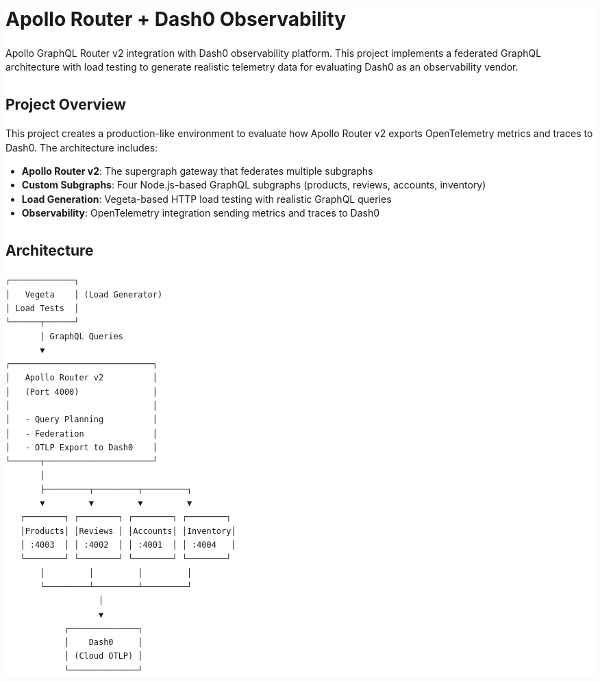 # Apollo Router + Dash0 Observability

Apollo GraphQL Router v2 integration with Dash0 observability platform. This project implements a federated GraphQL architecture with load testing to generate realistic telemetry data for evaluating Dash0 as an observability vendor.

## Project Overview

This project creates a production-like environment to evaluate how Apollo Router v2 exports OpenTelemetry metrics and traces to Dash0. The architecture includes:

- **Apollo Router v2**: The supergraph gateway that federates multiple subgraphs
- **Custom Subgraphs**: Four Node.js-based GraphQL subgraphs (products, reviews, accounts, inventory)
- **Load Generation**: Vegeta-based HTTP load testing with realistic GraphQL queries
- **Observability**: OpenTelemetry integration sending metrics and traces to Dash0

## Architecture

```
┌─────────────┐
│   Vegeta    │ (Load Generator)
│ Load Tests  │
└──────┬──────┘
       │ GraphQL Queries
       ▼
┌─────────────────────────────┐
│   Apollo Router v2          │
│   (Port 4000)               │
│                             │
│   - Query Planning          │
│   - Federation              │
│   - OTLP Export to Dash0    │
└──────┬──────────────────────┘
       │
       ├─────────┬─────────┬─────────┐
       ▼         ▼         ▼         ▼
   ┌────────┐ ┌────────┐ ┌────────┐ ┌────────┐
   │Products│ │Reviews │ │Accounts│ │Inventory│
   │ :4003  │ │ :4002  │ │ :4001  │ │ :4004   │
   └────────┘ └────────┘ └────────┘ └────────┘
       │         │         │         │
       └─────────┴─────────┴─────────┘
                   │
                   ▼
            ┌──────────────┐
            │    Dash0     │
            │ (Cloud OTLP) │
            └──────────────┘
```
